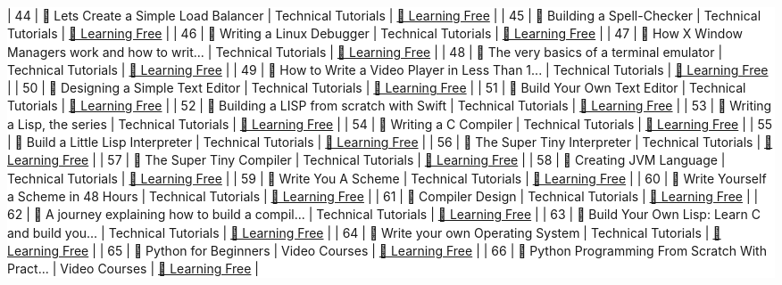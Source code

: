 |      44 | 📖 Lets Create a Simple Load Balancer            | Technical Tutorials | [🔗 Learning Free](https://getvm.io/tutorials/lets-create-a-simple-load-balancer)                                                                                      |
|      45 | 📖 Building a Spell-Checker                      | Technical Tutorials | [🔗 Learning Free](https://getvm.io/tutorials/building-a-spell-checker)                                                                                                |
|      46 | 📖 Writing a Linux Debugger                      | Technical Tutorials | [🔗 Learning Free](https://getvm.io/tutorials/writing-a-linux-debugger)                                                                                                |
|      47 | 📖 How X Window Managers work and how to writ... | Technical Tutorials | [🔗 Learning Free](https://getvm.io/tutorials/how-x-window-managers-work-and-how-to-write-one)                                                                         |
|      48 | 📖 The very basics of a terminal emulator        | Technical Tutorials | [🔗 Learning Free](https://getvm.io/tutorials/the-very-basics-of-a-terminal-emulator)                                                                                  |
|      49 | 📖 How to Write a Video Player in Less Than 1... | Technical Tutorials | [🔗 Learning Free](https://getvm.io/tutorials/how-to-write-a-video-player-in-less-than-1000-lines)                                                                     |
|      50 | 📖 Designing a Simple Text Editor                | Technical Tutorials | [🔗 Learning Free](https://getvm.io/tutorials/designing-a-simple-text-editor)                                                                                          |
|      51 | 📖 Build Your Own Text Editor                    | Technical Tutorials | [🔗 Learning Free](https://getvm.io/tutorials/build-your-own-text-editor)                                                                                              |
|      52 | 📖 Building a LISP from scratch with Swift       | Technical Tutorials | [🔗 Learning Free](https://getvm.io/tutorials/building-a-lisp-from-scratch-with-swift)                                                                                 |
|      53 | 📖 Writing a Lisp, the series                    | Technical Tutorials | [🔗 Learning Free](https://getvm.io/tutorials/writing-a-lisp-the-series)                                                                                               |
|      54 | 📖 Writing a C Compiler                          | Technical Tutorials | [🔗 Learning Free](https://getvm.io/tutorials/writing-a-c-compiler)                                                                                                    |
|      55 | 📖 Build a Little Lisp Interpreter               | Technical Tutorials | [🔗 Learning Free](https://getvm.io/tutorials/little-lisp-interpreter)                                                                                                 |
|      56 | 📖 The Super Tiny Interpreter                    | Technical Tutorials | [🔗 Learning Free](https://getvm.io/tutorials/the-super-tiny-interpreter)                                                                                              |
|      57 | 📖 The Super Tiny Compiler                       | Technical Tutorials | [🔗 Learning Free](https://getvm.io/tutorials/the-super-tiny-compiler)                                                                                                 |
|      58 | 📖 Creating JVM Language                         | Technical Tutorials | [🔗 Learning Free](https://getvm.io/tutorials/creating-jvm-language)                                                                                                   |
|      59 | 📖 Write You A Scheme                            | Technical Tutorials | [🔗 Learning Free](https://getvm.io/tutorials/write-you-a-scheme)                                                                                                      |
|      60 | 📖 Write Yourself a Scheme in 48 Hours           | Technical Tutorials | [🔗 Learning Free](https://getvm.io/tutorials/write-yourself-a-scheme-in-48-hours)                                                                                     |
|      61 | 📖 Compiler Design                               | Technical Tutorials | [🔗 Learning Free](https://getvm.io/tutorials/how-to-create-a-compiler)                                                                                                |
|      62 | 📖 A journey explaining how to build a compil... | Technical Tutorials | [🔗 Learning Free](https://getvm.io/tutorials/a-journey-explaining-how-to-build-a-compiler-from-scratch)                                                               |
|      63 | 📖 Build Your Own Lisp: Learn C and build you... | Technical Tutorials | [🔗 Learning Free](https://getvm.io/tutorials/build-your-own-lisp-learn-c-and-build-your-own-programming-language-in-1000-lines-of-code)                               |
|      64 | 📖 Write your own Operating System               | Technical Tutorials | [🔗 Learning Free](https://getvm.io/tutorials/write-your-own-operating-system)                                                                                         |
|      65 | 📖 Python for Beginners                          | Video Courses       | [🔗 Learning Free](https://getvm.io/tutorials/python-tutorial-python-for-beginners-full-course)                                                                        |
|      66 | 📖 Python Programming From Scratch With Pract... | Video Courses       | [🔗 Learning Free](https://getvm.io/tutorials/python-programming-from-scratch-with-practicals)                                                                         |